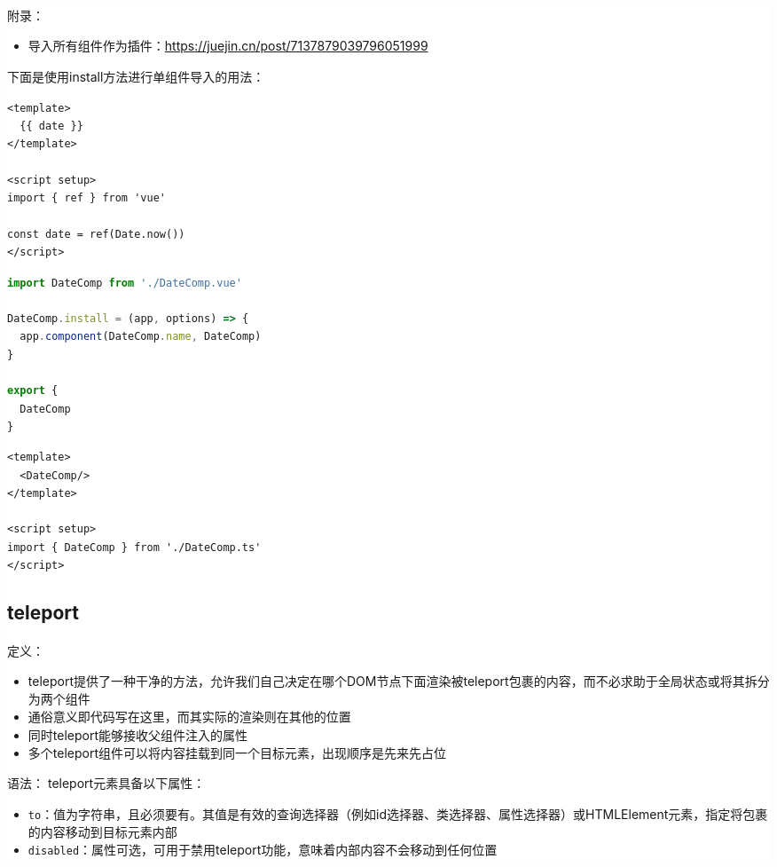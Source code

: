 
附录：
- 导入所有组件作为插件：https://juejin.cn/post/7137879039796051999

下面是使用install方法进行单组件导入的用法：




```vue
<template>
  {{ date }}
</template>

<script setup>
import { ref } from 'vue'

const date = ref(Date.now())
</script>
```


```typescript
import DateComp from './DateComp.vue'

DateComp.install = (app, options) => {
  app.component(DateComp.name, DateComp)
}

export {
  DateComp
}
```


```vue
<template>
  <DateComp/>
</template>

<script setup>
import { DateComp } from './DateComp.ts'
</script>
```




## teleport

定义：
- teleport提供了一种干净的方法，允许我们自己决定在哪个DOM节点下面渲染被teleport包裹的内容，而不必求助于全局状态或将其拆分为两个组件
- 通俗意义即代码写在这里，而其实际的渲染则在其他的位置
- 同时teleport能够接收父组件注入的属性
- 多个teleport组件可以将内容挂载到同一个目标元素，出现顺序是先来先占位

语法：
teleport元素具备以下属性：
- `to`：值为字符串，且必须要有。其值是有效的查询选择器（例如id选择器、类选择器、属性选择器）或HTMLElement元素，指定将包裹的内容移动到目标元素内部
- `disabled`：属性可选，可用于禁用teleport功能，意味着内部内容不会移动到任何位置
